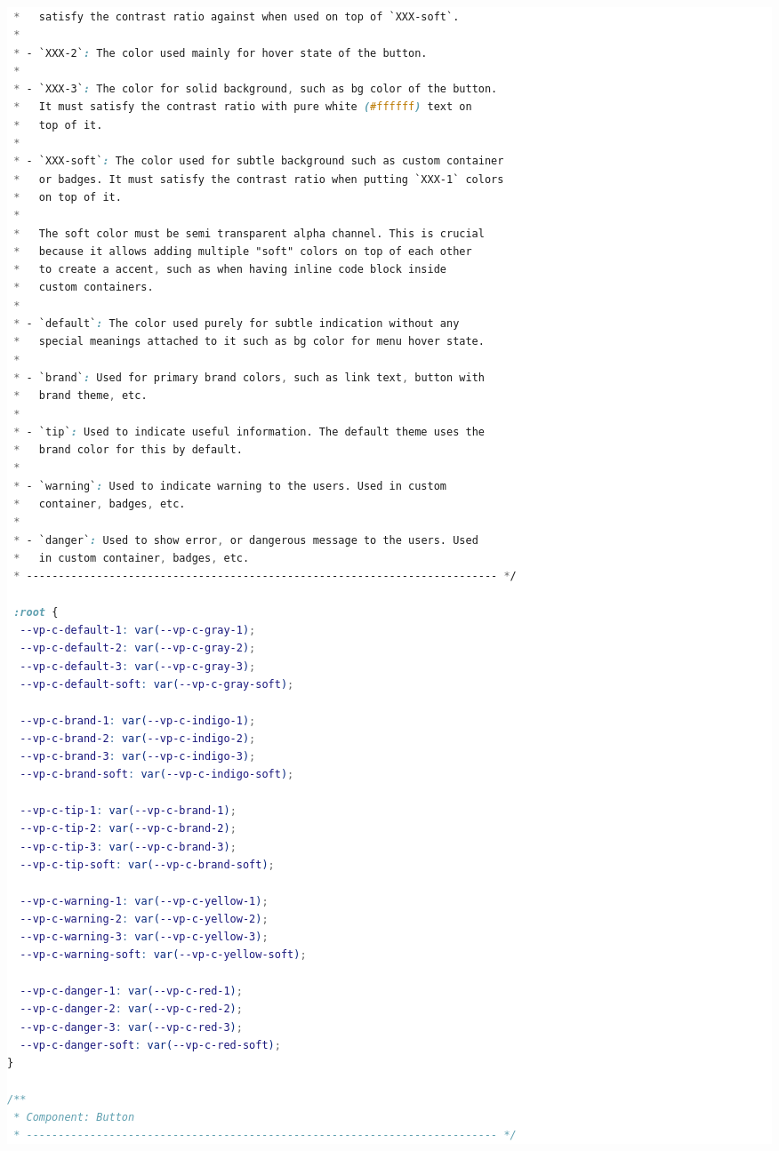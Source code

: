 ```css
 *   satisfy the contrast ratio against when used on top of `XXX-soft`.
 *
 * - `XXX-2`: The color used mainly for hover state of the button.
 *
 * - `XXX-3`: The color for solid background, such as bg color of the button.
 *   It must satisfy the contrast ratio with pure white (#ffffff) text on
 *   top of it.
 *
 * - `XXX-soft`: The color used for subtle background such as custom container
 *   or badges. It must satisfy the contrast ratio when putting `XXX-1` colors
 *   on top of it.
 *
 *   The soft color must be semi transparent alpha channel. This is crucial
 *   because it allows adding multiple "soft" colors on top of each other
 *   to create a accent, such as when having inline code block inside
 *   custom containers.
 *
 * - `default`: The color used purely for subtle indication without any
 *   special meanings attached to it such as bg color for menu hover state.
 *
 * - `brand`: Used for primary brand colors, such as link text, button with
 *   brand theme, etc.
 *
 * - `tip`: Used to indicate useful information. The default theme uses the
 *   brand color for this by default.
 *
 * - `warning`: Used to indicate warning to the users. Used in custom
 *   container, badges, etc.
 *
 * - `danger`: Used to show error, or dangerous message to the users. Used
 *   in custom container, badges, etc.
 * -------------------------------------------------------------------------- */

 :root {
  --vp-c-default-1: var(--vp-c-gray-1);
  --vp-c-default-2: var(--vp-c-gray-2);
  --vp-c-default-3: var(--vp-c-gray-3);
  --vp-c-default-soft: var(--vp-c-gray-soft);

  --vp-c-brand-1: var(--vp-c-indigo-1);
  --vp-c-brand-2: var(--vp-c-indigo-2);
  --vp-c-brand-3: var(--vp-c-indigo-3);
  --vp-c-brand-soft: var(--vp-c-indigo-soft);

  --vp-c-tip-1: var(--vp-c-brand-1);
  --vp-c-tip-2: var(--vp-c-brand-2);
  --vp-c-tip-3: var(--vp-c-brand-3);
  --vp-c-tip-soft: var(--vp-c-brand-soft);

  --vp-c-warning-1: var(--vp-c-yellow-1);
  --vp-c-warning-2: var(--vp-c-yellow-2);
  --vp-c-warning-3: var(--vp-c-yellow-3);
  --vp-c-warning-soft: var(--vp-c-yellow-soft);

  --vp-c-danger-1: var(--vp-c-red-1);
  --vp-c-danger-2: var(--vp-c-red-2);
  --vp-c-danger-3: var(--vp-c-red-3);
  --vp-c-danger-soft: var(--vp-c-red-soft);
}

/**
 * Component: Button
 * -------------------------------------------------------------------------- */
```